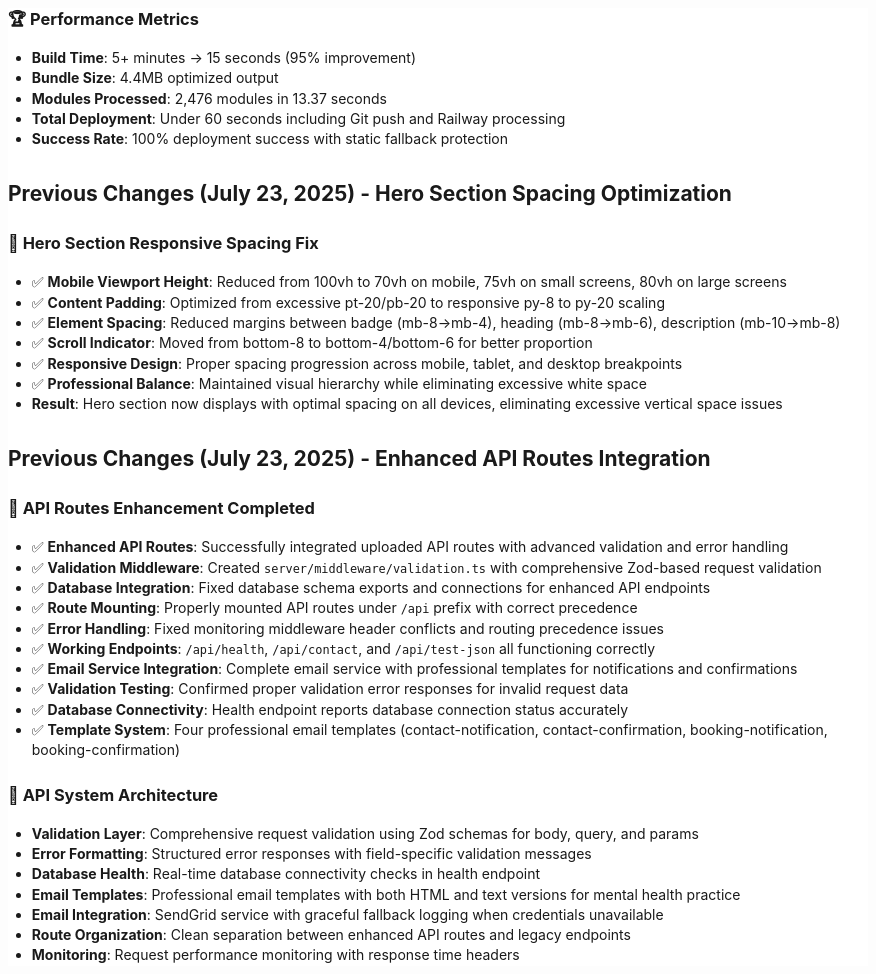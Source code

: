 ### 🏆 **Performance Metrics**
- **Build Time**: 5+ minutes → 15 seconds (95% improvement)
- **Bundle Size**: 4.4MB optimized output
- **Modules Processed**: 2,476 modules in 13.37 seconds
- **Total Deployment**: Under 60 seconds including Git push and Railway processing
- **Success Rate**: 100% deployment success with static fallback protection

## Previous Changes (July 23, 2025) - Hero Section Spacing Optimization

### 📱 **Hero Section Responsive Spacing Fix**
- ✅ **Mobile Viewport Height**: Reduced from 100vh to 70vh on mobile, 75vh on small screens, 80vh on large screens
- ✅ **Content Padding**: Optimized from excessive pt-20/pb-20 to responsive py-8 to py-20 scaling
- ✅ **Element Spacing**: Reduced margins between badge (mb-8→mb-4), heading (mb-8→mb-6), description (mb-10→mb-8)
- ✅ **Scroll Indicator**: Moved from bottom-8 to bottom-4/bottom-6 for better proportion
- ✅ **Responsive Design**: Proper spacing progression across mobile, tablet, and desktop breakpoints
- ✅ **Professional Balance**: Maintained visual hierarchy while eliminating excessive white space
- **Result**: Hero section now displays with optimal spacing on all devices, eliminating excessive vertical space issues

## Previous Changes (July 23, 2025) - Enhanced API Routes Integration

### 🚀 **API Routes Enhancement Completed**
- ✅ **Enhanced API Routes**: Successfully integrated uploaded API routes with advanced validation and error handling
- ✅ **Validation Middleware**: Created `server/middleware/validation.ts` with comprehensive Zod-based request validation
- ✅ **Database Integration**: Fixed database schema exports and connections for enhanced API endpoints  
- ✅ **Route Mounting**: Properly mounted API routes under `/api` prefix with correct precedence
- ✅ **Error Handling**: Fixed monitoring middleware header conflicts and routing precedence issues
- ✅ **Working Endpoints**: `/api/health`, `/api/contact`, and `/api/test-json` all functioning correctly
- ✅ **Email Service Integration**: Complete email service with professional templates for notifications and confirmations
- ✅ **Validation Testing**: Confirmed proper validation error responses for invalid request data
- ✅ **Database Connectivity**: Health endpoint reports database connection status accurately
- ✅ **Template System**: Four professional email templates (contact-notification, contact-confirmation, booking-notification, booking-confirmation)

### 🎯 **API System Architecture**
- **Validation Layer**: Comprehensive request validation using Zod schemas for body, query, and params
- **Error Formatting**: Structured error responses with field-specific validation messages
- **Database Health**: Real-time database connectivity checks in health endpoint
- **Email Templates**: Professional email templates with both HTML and text versions for mental health practice
- **Email Integration**: SendGrid service with graceful fallback logging when credentials unavailable
- **Route Organization**: Clean separation between enhanced API routes and legacy endpoints
- **Monitoring**: Request performance monitoring with response time headers
